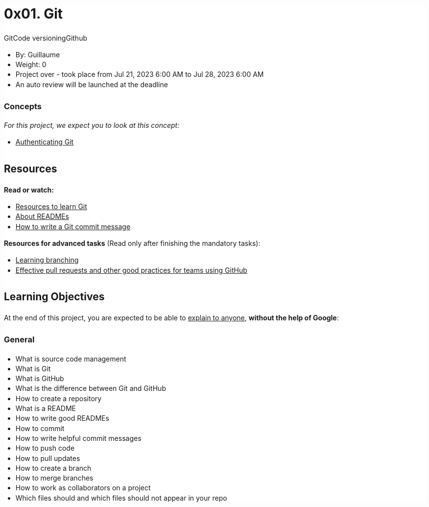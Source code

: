 # 0x01. Git

GitCode versioningGithub

-   By:  Guillaume
-   Weight:  0
-   Project over - took place from  Jul 21, 2023 6:00 AM  to  Jul 28, 2023 6:00 AM
-   An auto review will be launched at the deadline


### Concepts

_For this project, we expect you to look at this concept:_

-   [Authenticating Git](https://intranet.alxswe.com/concepts/100035)

## Resources

**Read or watch:**

-   [Resources to learn Git](https://intranet.alxswe.com/rltoken/EC5rb6yWBWllPB-T8rd0SQ "Resources to learn Git")
-   [About READMEs](https://intranet.alxswe.com/rltoken/yM5FZakIhHB2TWO1PN2PZg "About READMEs")
-   [How to write a Git commit message](https://intranet.alxswe.com/rltoken/SihXX88mKA9TFaIebKX3Rw "How to write a Git commit message")

**Resources for advanced tasks**  (Read only after finishing the mandatory tasks):

-   [Learning branching](https://intranet.alxswe.com/rltoken/hBgLCXoQaGTcOwr_kmCoEA "Learning branching")
-   [Effective pull requests and other good practices for teams using GitHub](https://intranet.alxswe.com/rltoken/xhKV_qX3eXvyePzeNraEGw "Effective pull requests and other good practices for teams using GitHub")

## Learning Objectives

At the end of this project, you are expected to be able to  [explain to anyone](https://intranet.alxswe.com/rltoken/Rfy6VuvRfNAau31z1J_b-w "explain to anyone"),  **without the help of Google**:

### General

-   What is source code management
-   What is Git
-   What is GitHub
-   What is the difference between Git and GitHub
-   How to create a repository
-   What is a README
-   How to write good READMEs
-   How to commit
-   How to write helpful commit messages
-   How to push code
-   How to pull updates
-   How to create a branch
-   How to merge branches
-   How to work as collaborators on a project
-   Which files should and which files should not appear in your repo
